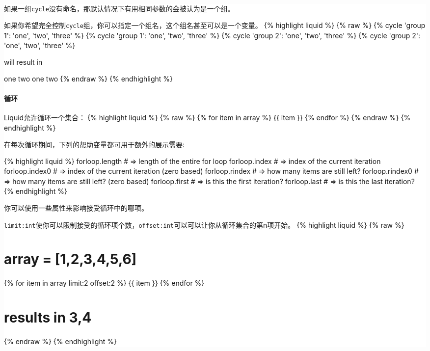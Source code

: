 如果一组`cycle`没有命名，那默认情况下有用相同参数的会被认为是一个组。

如果你希望完全控制`cycle`组，你可以指定一个组名，这个组名甚至可以是一个变量。
{% highlight liquid %}
{% raw %}
{% cycle 'group 1': 'one', 'two', 'three' %}
{% cycle 'group 1': 'one', 'two', 'three' %}
{% cycle 'group 2': 'one', 'two', 'three' %}
{% cycle 'group 2': 'one', 'two', 'three' %}

will result in

one
two
one
two
{% endraw %}
{% endhighlight %}

#### 循环

Liquid允许循环一个集合：
{% highlight liquid %}
{% raw %}
{% for item in array %}
    {{ item }}
{% endfor %}
{% endraw %}
{% endhighlight %}

在每次循环期间，下列的帮助变量都可用于额外的展示需要:

{% highlight liquid %}
forloop.length      # => length of the entire for loop
forloop.index       # => index of the current iteration
forloop.index0      # => index of the current iteration (zero based)
forloop.rindex      # => how many items are still left?
forloop.rindex0     # => how many items are still left? (zero based)
forloop.first       # => is this the first iteration?
forloop.last        # => is this the last iteration?
{% endhighlight %}

你可以使用一些属性来影响接受循环中的哪项。

`limit:int`使你可以限制接受的循环项个数，`offset:int`可以可以让你从循环集合的第n项开始。
{% highlight liquid %}
{% raw %}
# array = \[1,2,3,4,5,6\]
{% for item in array limit:2 offset:2 %}
    {{ item }}
{% endfor %}
# results in 3,4
{% endraw %}
{% endhighlight %}
	